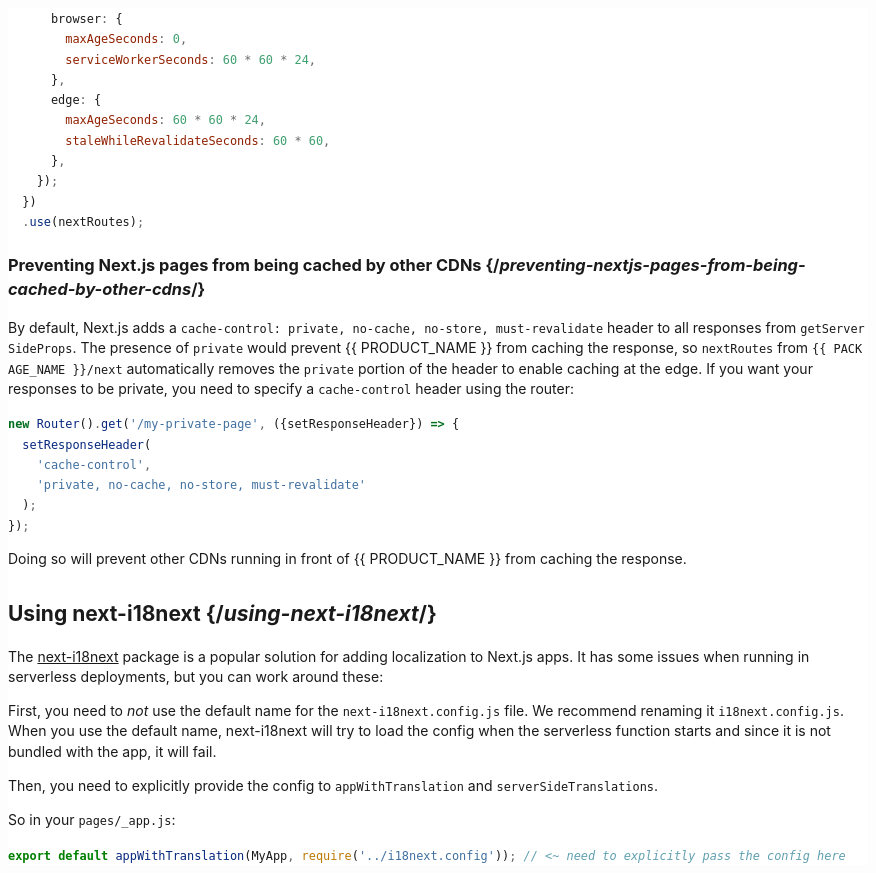 ```js filename='routes.js' ins={6-14,16-28}
      browser: {
        maxAgeSeconds: 0,
        serviceWorkerSeconds: 60 * 60 * 24,
      },
      edge: {
        maxAgeSeconds: 60 * 60 * 24,
        staleWhileRevalidateSeconds: 60 * 60,
      },
    });
  })
  .use(nextRoutes);
```

### Preventing Next.js pages from being cached by other CDNs {/*preventing-nextjs-pages-from-being-cached-by-other-cdns*/}

By default, Next.js adds a `cache-control: private, no-cache, no-store, must-revalidate` header to all responses from `getServerSideProps`. The presence of `private` would prevent {{ PRODUCT_NAME }} from caching the response, so `nextRoutes` from `{{ PACKAGE_NAME }}/next` automatically removes the `private` portion of the header to enable caching at the edge. If you want your responses to be private, you need to specify a `cache-control` header using the router:

```js filename='routes.js'
new Router().get('/my-private-page', ({setResponseHeader}) => {
  setResponseHeader(
    'cache-control',
    'private, no-cache, no-store, must-revalidate'
  );
});
```

Doing so will prevent other CDNs running in front of {{ PRODUCT_NAME }} from caching the response.

## Using next-i18next {/*using-next-i18next*/}

The [next-i18next](https://github.com/isaachinman/next-i18next) package is a popular solution for adding localization to Next.js apps. It has some issues when running in serverless deployments, but you can work around these:

First, you need to _not_ use the default name for the `next-i18next.config.js` file. We recommend renaming it `i18next.config.js`. When you use the default name, next-i18next will try to load the config when the serverless function starts and since it is not bundled with the app, it will fail.

Then, you need to explicitly provide the config to `appWithTranslation` and `serverSideTranslations`.

So in your `pages/_app.js`:

```js filename='pages/_app.js'
export default appWithTranslation(MyApp, require('../i18next.config')); // <~ need to explicitly pass the config here
```

